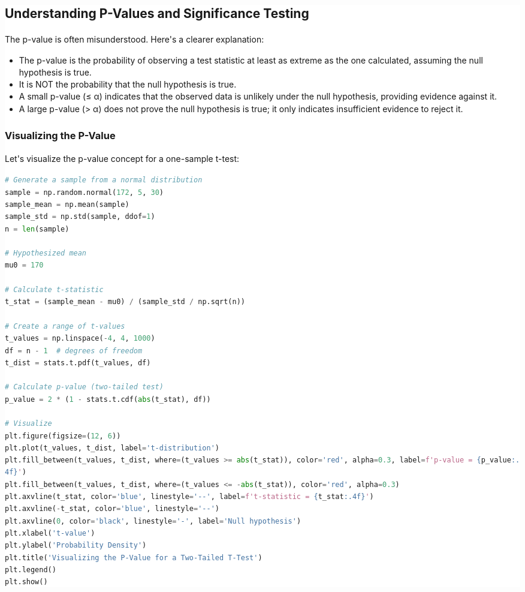 ## Understanding P-Values and Significance Testing

The p-value is often misunderstood. Here's a clearer explanation:

- The p-value is the probability of observing a test statistic at least as extreme as the one calculated, assuming the null hypothesis is true.
- It is NOT the probability that the null hypothesis is true.
- A small p-value (≤ α) indicates that the observed data is unlikely under the null hypothesis, providing evidence against it.
- A large p-value (> α) does not prove the null hypothesis is true; it only indicates insufficient evidence to reject it.

### Visualizing the P-Value

Let's visualize the p-value concept for a one-sample t-test:

```python
# Generate a sample from a normal distribution
sample = np.random.normal(172, 5, 30)
sample_mean = np.mean(sample)
sample_std = np.std(sample, ddof=1)
n = len(sample)

# Hypothesized mean
mu0 = 170

# Calculate t-statistic
t_stat = (sample_mean - mu0) / (sample_std / np.sqrt(n))

# Create a range of t-values
t_values = np.linspace(-4, 4, 1000)
df = n - 1  # degrees of freedom
t_dist = stats.t.pdf(t_values, df)

# Calculate p-value (two-tailed test)
p_value = 2 * (1 - stats.t.cdf(abs(t_stat), df))

# Visualize
plt.figure(figsize=(12, 6))
plt.plot(t_values, t_dist, label='t-distribution')
plt.fill_between(t_values, t_dist, where=(t_values >= abs(t_stat)), color='red', alpha=0.3, label=f'p-value = {p_value:.4f}')
plt.fill_between(t_values, t_dist, where=(t_values <= -abs(t_stat)), color='red', alpha=0.3)
plt.axvline(t_stat, color='blue', linestyle='--', label=f't-statistic = {t_stat:.4f}')
plt.axvline(-t_stat, color='blue', linestyle='--')
plt.axvline(0, color='black', linestyle='-', label='Null hypothesis')
plt.xlabel('t-value')
plt.ylabel('Probability Density')
plt.title('Visualizing the P-Value for a Two-Tailed T-Test')
plt.legend()
plt.show()
```
